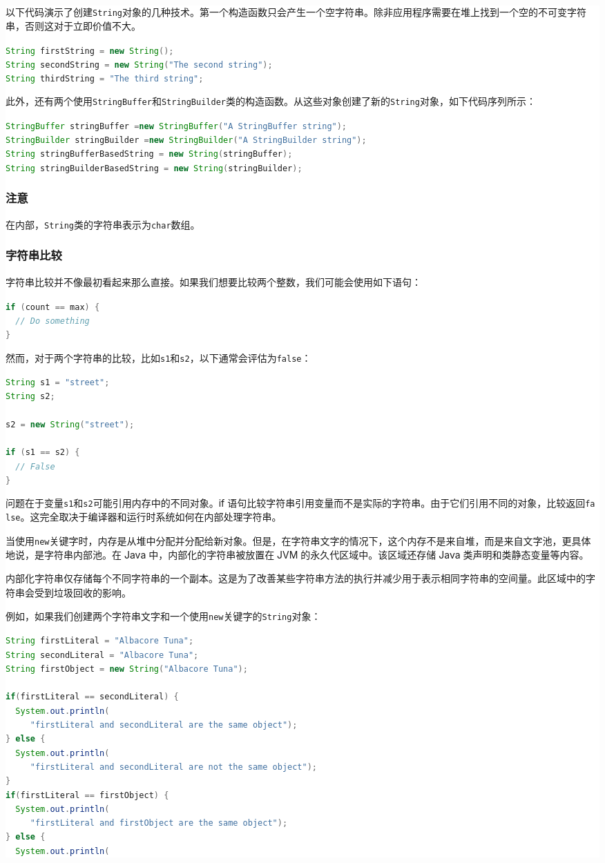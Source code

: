 以下代码演示了创建`String`对象的几种技术。第一个构造函数只会产生一个空字符串。除非应用程序需要在堆上找到一个空的不可变字符串，否则这对于立即价值不大。

```java
String firstString = new String();
String secondString = new String("The second string");
String thirdString = "The third string";
```

此外，还有两个使用`StringBuffer`和`StringBuilder`类的构造函数。从这些对象创建了新的`String`对象，如下代码序列所示：

```java
StringBuffer stringBuffer =new StringBuffer("A StringBuffer string");
StringBuilder stringBuilder =new StringBuilder("A StringBuilder string");
String stringBufferBasedString = new String(stringBuffer);
String stringBuilderBasedString = new String(stringBuilder);
```

### 注意

在内部，`String`类的字符串表示为`char`数组。

### 字符串比较

字符串比较并不像最初看起来那么直接。如果我们想要比较两个整数，我们可能会使用如下语句：

```java
if (count == max) {
  // Do something
}
```

然而，对于两个字符串的比较，比如`s1`和`s2`，以下通常会评估为`false`：

```java
String s1 = "street";
String s2;

s2 = new String("street");

if (s1 == s2) {
  // False
}
```

问题在于变量`s1`和`s2`可能引用内存中的不同对象。if 语句比较字符串引用变量而不是实际的字符串。由于它们引用不同的对象，比较返回`false`。这完全取决于编译器和运行时系统如何在内部处理字符串。

当使用`new`关键字时，内存是从堆中分配并分配给新对象。但是，在字符串文字的情况下，这个内存不是来自堆，而是来自文字池，更具体地说，是字符串内部池。在 Java 中，内部化的字符串被放置在 JVM 的永久代区域中。该区域还存储 Java 类声明和类静态变量等内容。

内部化字符串仅存储每个不同字符串的一个副本。这是为了改善某些字符串方法的执行并减少用于表示相同字符串的空间量。此区域中的字符串会受到垃圾回收的影响。

例如，如果我们创建两个字符串文字和一个使用`new`关键字的`String`对象：

```java
String firstLiteral = "Albacore Tuna";
String secondLiteral = "Albacore Tuna";
String firstObject = new String("Albacore Tuna");

if(firstLiteral == secondLiteral) {
  System.out.println(
     "firstLiteral and secondLiteral are the same object");
} else {
  System.out.println(
     "firstLiteral and secondLiteral are not the same object");
}
if(firstLiteral == firstObject) {
  System.out.println(
     "firstLiteral and firstObject are the same object");
} else {
  System.out.println(
```